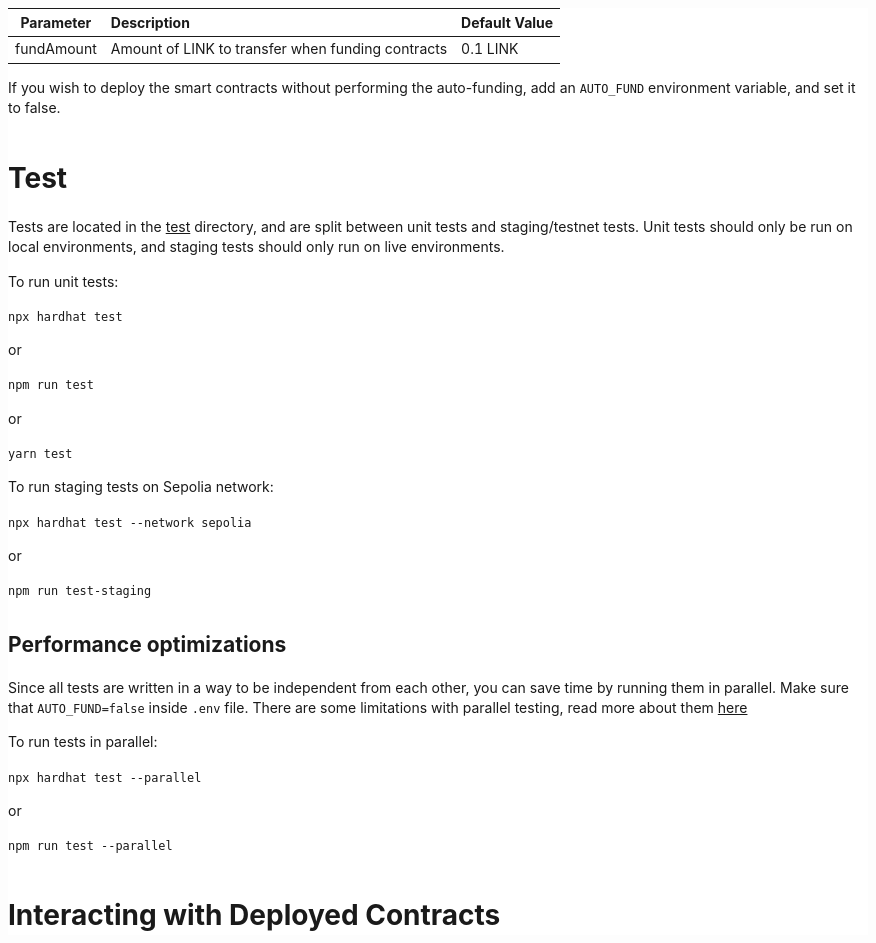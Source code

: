 | Parameter  | Description                                       | Default Value |
| ---------- | :------------------------------------------------ | :------------ |
| fundAmount | Amount of LINK to transfer when funding contracts | 0.1 LINK      |

If you wish to deploy the smart contracts without performing the auto-funding, add an `AUTO_FUND` environment variable, and set it to false. 


# Test
Tests are located in the [test](./test/) directory, and are split between unit tests and staging/testnet tests. Unit tests should only be run on local environments, and staging tests should only run on live environments.

To run unit tests:

```
npx hardhat test
```

or

```
npm run test
```

or

```
yarn test
```

To run staging tests on Sepolia network:

```
npx hardhat test --network sepolia
```
or
```bash
npm run test-staging
```

## Performance optimizations

Since all tests are written in a way to be independent from each other, you can save time by running them in parallel. Make sure that `AUTO_FUND=false` inside `.env` file. There are some limitations with parallel testing, read more about them [here](https://hardhat.org/guides/parallel-tests.html)

To run tests in parallel:
```
npx hardhat test --parallel
```
or
```
npm run test --parallel
```

# Interacting with Deployed Contracts
